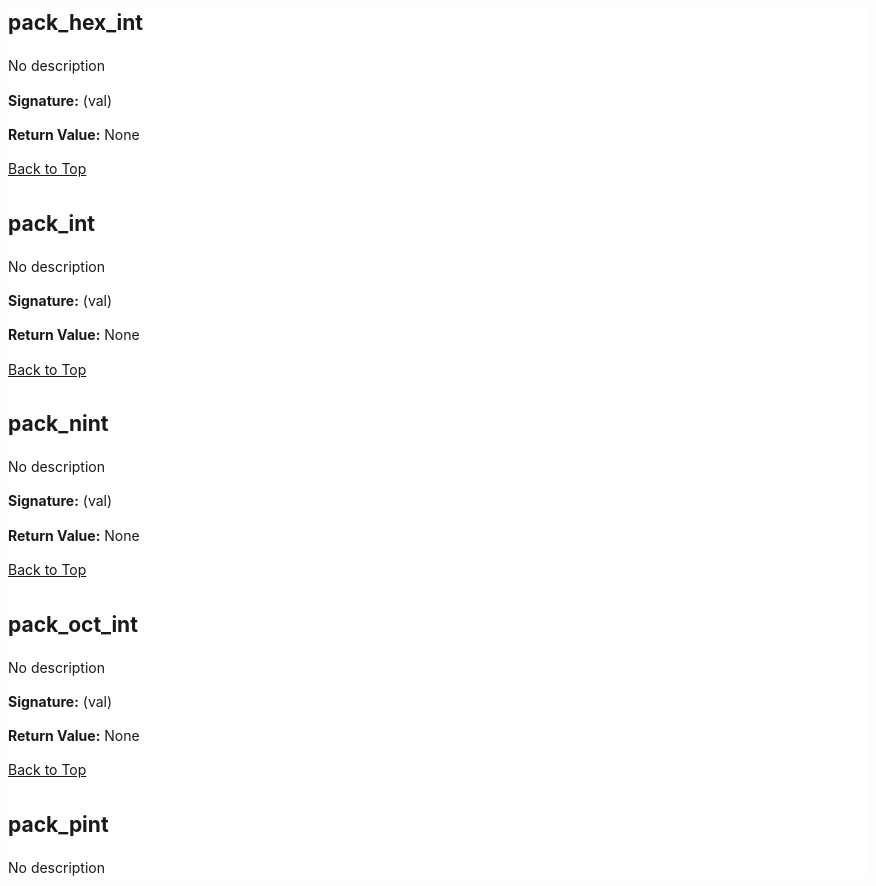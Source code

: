 
## pack\_hex\_int
No description



**Signature:** (val)





**Return Value:** None

[Back to Top](#module-overview)


## pack\_int
No description



**Signature:** (val)





**Return Value:** None

[Back to Top](#module-overview)


## pack\_nint
No description



**Signature:** (val)





**Return Value:** None

[Back to Top](#module-overview)


## pack\_oct\_int
No description



**Signature:** (val)





**Return Value:** None

[Back to Top](#module-overview)


## pack\_pint
No description
